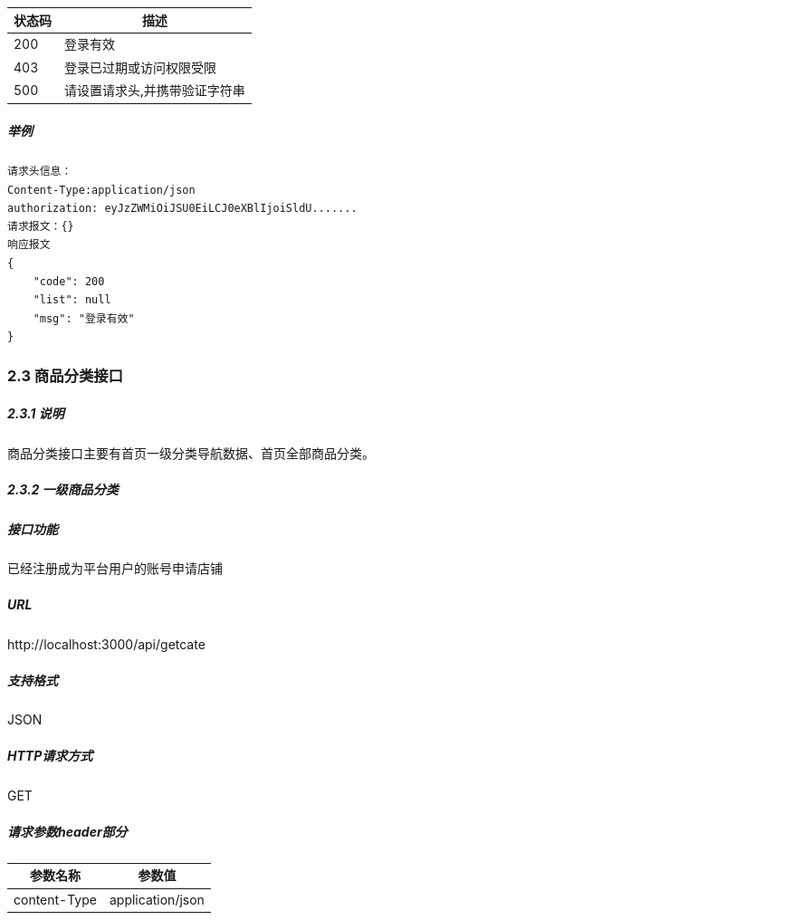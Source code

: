 

| 状态码 | 描述                          |
| ------ | ----------------------------- |
| 200    | 登录有效                      |
| 403    | 登录已过期或访问权限受限      |
| 500    | 请设置请求头,并携带验证字符串 |

##### 举例

```
请求头信息：
Content-Type:application/json
authorization: eyJzZWMiOiJSU0EiLCJ0eXBlIjoiSldU.......
请求报文：{}
响应报文
{
    "code": 200
    "list": null
    "msg": "登录有效"
}
```



### 2.3 商品分类接口

##### 2.3.1 说明

商品分类接口主要有首页一级分类导航数据、首页全部商品分类。

##### 2.3.2 一级商品分类

##### 接口功能

已经注册成为平台用户的账号申请店铺

##### URL

  http://localhost:3000/api/getcate

##### 支持格式

JSON

##### HTTP请求方式

GET

##### 请求参数header部分

| 参数名称     | 参数值           |
| ------------ | ---------------- |
| content-Type | application/json |
